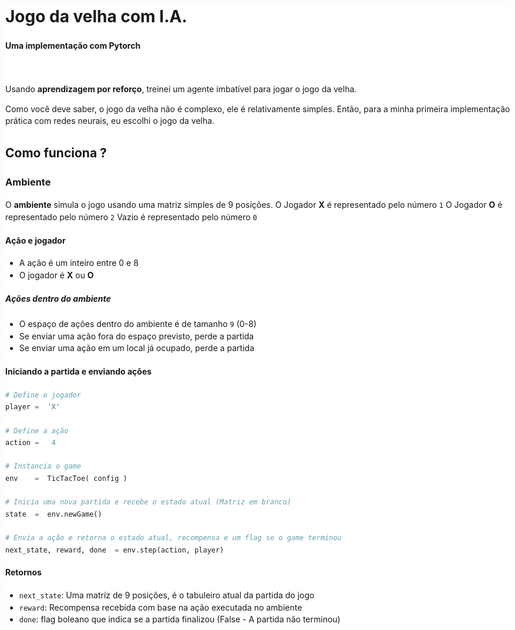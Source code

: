 # Jogo da velha com I.A.
#### Uma implementação com Pytorch
<br />

Usando **aprendizagem por reforço**, treinei um agente imbatível para jogar o jogo da velha.
<br />

Como você deve saber, o jogo da velha não é complexo, ele é relativamente simples. Então, para a minha primeira implementação prática com redes neurais, eu escolhi o jogo da velha.
<br />

## Como funciona ?

### Ambiente
O **ambiente** simula o jogo usando uma matriz simples de 9 posições.
O Jogador **X** é representado pelo número ``1``
O Jogador **O** é representado pelo número ``2``
Vazio é representado pelo número `0`

#### Ação e jogador
* A ação é um inteiro entre 0 e 8
* O jogador é **X** ou **O**

##### Ações dentro do ambiente
* O espaço de ações dentro do ambiente é de tamanho ``9`` (0-8)
* Se enviar uma ação fora do espaço previsto, perde a partida
* Se enviar uma ação em um local já ocupado, perde a partida

#### Iniciando a partida e enviando ações
```python
# Define o jogador
player =  'X'

# Define a ação
action =   4

# Instancia o game
env    =  TicTacToe( config )

# Inicia uma nova partida e recebe o estado atual (Matriz em branco)
state  =  env.newGame()

# Envia a ação e retorna o estado atual, recompensa e um flag se o game terminou
next_state, reward, done  = env.step(action, player)
```

#### Retornos
* `next_state`: Uma matriz de 9 posições, é o tabuleiro atual da partida do jogo
* `reward`: Recompensa recebida com base na ação executada no ambiente
* `done`: flag boleano que indica se a partida finalizou (False - A partida não terminou)
